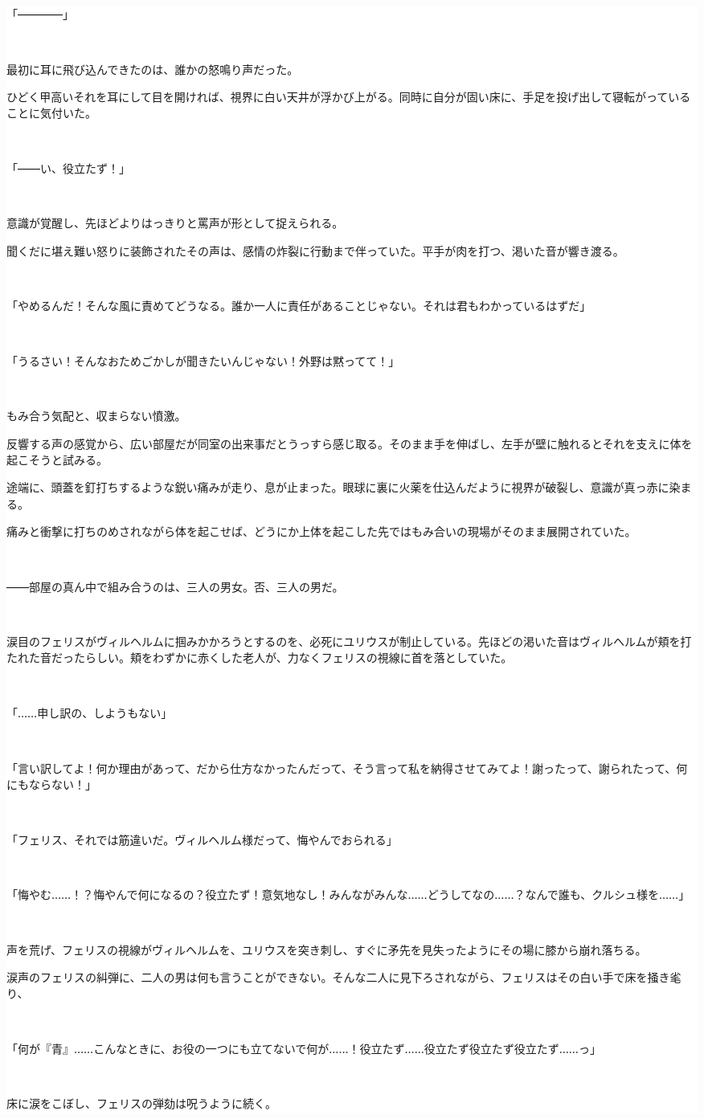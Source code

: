 「――――」

　

最初に耳に飛び込んできたのは、誰かの怒鳴り声だった。

ひどく甲高いそれを耳にして目を開ければ、視界に白い天井が浮かび上がる。同時に自分が固い床に、手足を投げ出して寝転がっていることに気付いた。

　

「――い、役立たず！」

　

意識が覚醒し、先ほどよりはっきりと罵声が形として捉えられる。

聞くだに堪え難い怒りに装飾されたその声は、感情の炸裂に行動まで伴っていた。平手が肉を打つ、渇いた音が響き渡る。

　

「やめるんだ！そんな風に責めてどうなる。誰か一人に責任があることじゃない。それは君もわかっているはずだ」

　

「うるさい！そんなおためごかしが聞きたいんじゃない！外野は黙ってて！」

　

もみ合う気配と、収まらない憤激。

反響する声の感覚から、広い部屋だが同室の出来事だとうっすら感じ取る。そのまま手を伸ばし、左手が壁に触れるとそれを支えに体を起こそうと試みる。

途端に、頭蓋を釘打ちするような鋭い痛みが走り、息が止まった。眼球に裏に火薬を仕込んだように視界が破裂し、意識が真っ赤に染まる。

痛みと衝撃に打ちのめされながら体を起こせば、どうにか上体を起こした先ではもみ合いの現場がそのまま展開されていた。

　

――部屋の真ん中で組み合うのは、三人の男女。否、三人の男だ。

　

涙目のフェリスがヴィルヘルムに掴みかかろうとするのを、必死にユリウスが制止している。先ほどの渇いた音はヴィルヘルムが頬を打たれた音だったらしい。頬をわずかに赤くした老人が、力なくフェリスの視線に首を落としていた。

　

「……申し訳の、しようもない」

　

「言い訳してよ！何か理由があって、だから仕方なかったんだって、そう言って私を納得させてみてよ！謝ったって、謝られたって、何にもならない！」

　

「フェリス、それでは筋違いだ。ヴィルヘルム様だって、悔やんでおられる」

　

「悔やむ……！？悔やんで何になるの？役立たず！意気地なし！みんながみんな……どうしてなの……？なんで誰も、クルシュ様を……」

　

声を荒げ、フェリスの視線がヴィルヘルムを、ユリウスを突き刺し、すぐに矛先を見失ったようにその場に膝から崩れ落ちる。

涙声のフェリスの糾弾に、二人の男は何も言うことができない。そんな二人に見下ろされながら、フェリスはその白い手で床を掻き毟り、

　

「何が『青』……こんなときに、お役の一つにも立てないで何が……！役立たず……役立たず役立たず役立たず……っ」

　

床に涙をこぼし、フェリスの弾劾は呪うように続く。
